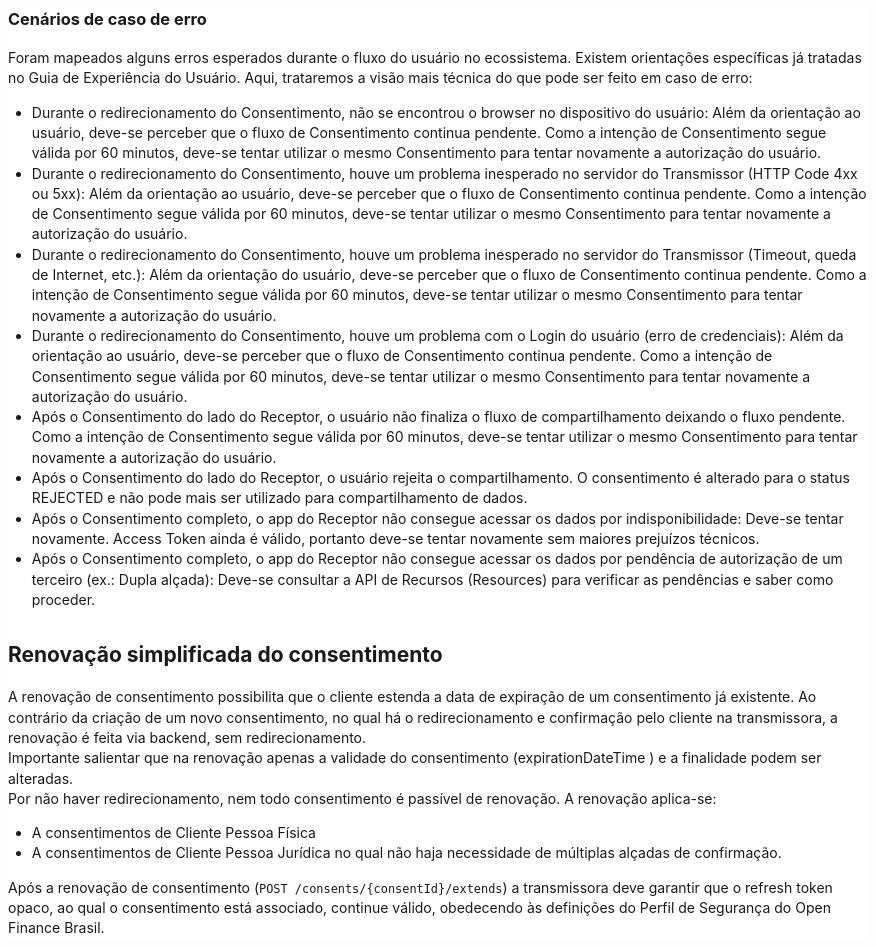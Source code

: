 ### Cenários de caso de erro

Foram mapeados alguns erros esperados durante o fluxo do usuário no ecossistema. Existem orientações específicas já tratadas no Guia de Experiência do Usuário. Aqui, trataremos a visão mais técnica do que pode ser feito em caso de erro:

- Durante o redirecionamento do Consentimento, não se encontrou o browser no dispositivo do usuário: Além da orientação ao usuário, deve-se perceber que o fluxo de Consentimento continua pendente. Como a intenção de Consentimento segue válida por 60 minutos, deve-se tentar utilizar o mesmo Consentimento para tentar novamente a autorização do usuário.
- Durante o redirecionamento do Consentimento, houve um problema inesperado no servidor do Transmissor (HTTP Code 4xx ou 5xx): Além da orientação ao usuário, deve-se perceber que o fluxo de Consentimento continua pendente. Como a intenção de Consentimento segue válida por 60 minutos, deve-se tentar utilizar o mesmo Consentimento para tentar novamente a autorização do usuário.
- Durante o redirecionamento do Consentimento, houve um problema inesperado no servidor do Transmissor (Timeout, queda de Internet, etc.): Além da orientação do usuário, deve-se perceber que o fluxo de Consentimento continua pendente. Como a intenção de Consentimento segue válida por 60 minutos, deve-se tentar utilizar o mesmo Consentimento para tentar novamente a autorização do usuário.
- Durante o redirecionamento do Consentimento, houve um problema com o Login do usuário (erro de credenciais): Além da orientação ao usuário, deve-se perceber que o fluxo de Consentimento continua pendente. Como a intenção de Consentimento segue válida por 60 minutos, deve-se tentar utilizar o mesmo Consentimento para tentar novamente a autorização do usuário.
- Após o Consentimento do lado do Receptor, o usuário não finaliza o fluxo de compartilhamento deixando o fluxo pendente. Como a intenção de Consentimento segue válida por 60 minutos, deve-se tentar utilizar o mesmo Consentimento para tentar novamente a autorização do usuário.
- Após o Consentimento do lado do Receptor, o usuário rejeita o compartilhamento. O consentimento é alterado para o status REJECTED e não pode mais ser utilizado para compartilhamento de dados.
- Após o Consentimento completo, o app do Receptor não consegue acessar os dados por indisponibilidade: Deve-se tentar novamente. Access Token ainda é válido, portanto deve-se tentar novamente sem maiores prejuízos técnicos.
- Após o Consentimento completo, o app do Receptor não consegue acessar os dados por pendência de autorização de um terceiro (ex.: Dupla alçada): Deve-se consultar a API de Recursos (Resources) para verificar as pendências e saber como proceder.

## Renovação simplificada do consentimento

A renovação de consentimento possibilita que o cliente estenda a data de expiração de um consentimento já existente. Ao contrário da criação de um novo consentimento, no qual há o redirecionamento e confirmação pelo cliente na transmissora, a renovação é feita via backend, sem redirecionamento.  
Importante salientar que na renovação apenas a validade do consentimento (expirationDateTime ) e a finalidade podem ser alteradas.  
Por não haver redirecionamento, nem todo consentimento é passível de renovação. A renovação aplica-se:

- A consentimentos de Cliente Pessoa Física
- A consentimentos de Cliente Pessoa Jurídica no qual não haja necessidade de múltiplas alçadas de confirmação.

Após a renovação de consentimento (`POST /consents/{consentId}/extends`) a transmissora deve garantir que o refresh token opaco, ao qual o consentimento está associado, continue válido, obedecendo às definições do Perfil de Segurança do Open Finance Brasil.
